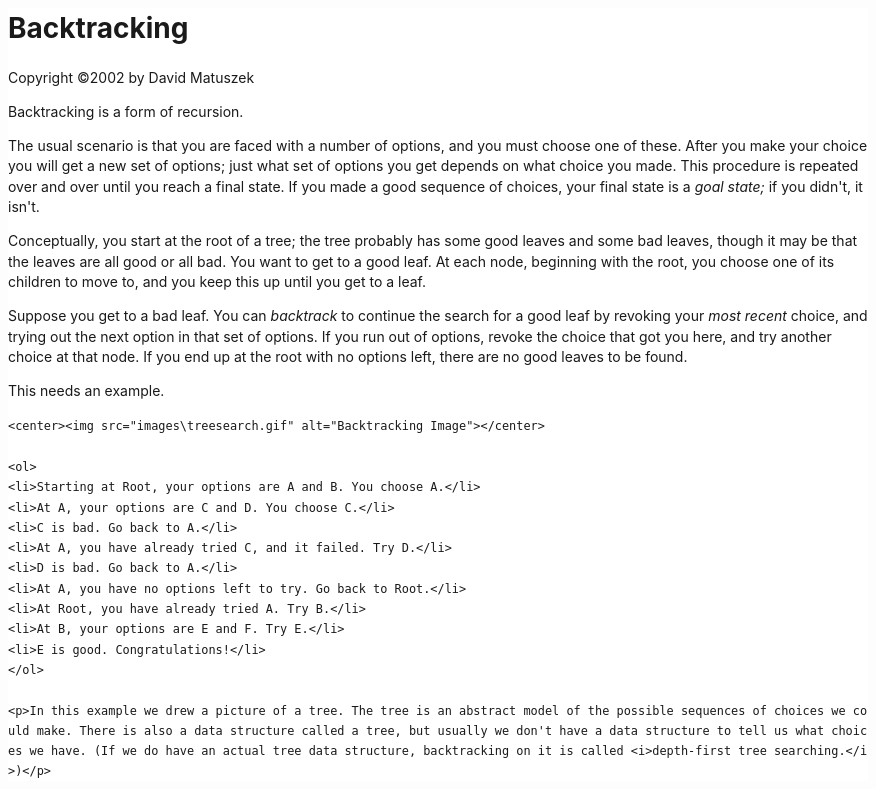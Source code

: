 <!DOCTYPE html>
<html lang="en">
<head>
    <meta charset="UTF-8">
    <meta http-equiv="X-UA-Compatible" content="IE=edge">
    <meta name="viewport" content="width=device-width, initial-scale=1.0">
    <link rel="icon" href="images\backtrack_icon.jpg">
    <title>Backtracking</title>
</head>
<body>
    <h1>Backtracking</h1>
    <p>Copyright ©2002 by David Matuszek</p>
    <p>Backtracking is a form of recursion.</p>
    <p>The usual scenario is that you are faced with a number of options, and you must choose one of these. After you make your choice you will get a new set of options; just what set of options you get depends on what choice you made. This procedure is repeated over and over until you reach a final state. If you made a good sequence of choices, your final state is a <i>goal state;</i> if you didn't, it isn't.</p>
    <p>Conceptually, you start at the root of a tree; the tree probably has some good leaves and some bad leaves, though it may be that the leaves are all good or all bad. You want to get to a good leaf. At each node, beginning with the root, you choose one of its children to move to, and you keep this up until you get to a leaf.</p>
    <p>Suppose you get to a bad leaf. You can <i>backtrack</i> to continue the search for a good leaf by revoking your <i>most recent</i> choice, and trying out the next option in that set of options. If you run out of options, revoke the choice that got you here, and try another choice at that node. If you end up at the root with no options left, there are no good leaves to be found.</p>
    <p>This needs an example.</p>

    <center><img src="images\treesearch.gif" alt="Backtracking Image"></center>

    <ol>
    <li>Starting at Root, your options are A and B. You choose A.</li>
    <li>At A, your options are C and D. You choose C.</li>
    <li>C is bad. Go back to A.</li>
    <li>At A, you have already tried C, and it failed. Try D.</li>
    <li>D is bad. Go back to A.</li>
    <li>At A, you have no options left to try. Go back to Root.</li>
    <li>At Root, you have already tried A. Try B.</li>
    <li>At B, your options are E and F. Try E.</li>
    <li>E is good. Congratulations!</li>
    </ol>

    <p>In this example we drew a picture of a tree. The tree is an abstract model of the possible sequences of choices we could make. There is also a data structure called a tree, but usually we don't have a data structure to tell us what choices we have. (If we do have an actual tree data structure, backtracking on it is called <i>depth-first tree searching.</i>)</p>
     
